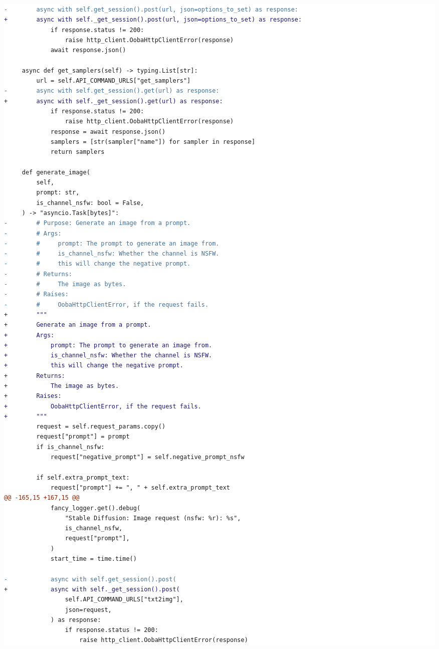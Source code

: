 ```diff
-        async with self.get_session().post(url, json=options_to_set) as response:
+        async with self._get_session().post(url, json=options_to_set) as response:
             if response.status != 200:
                 raise http_client.OobaHttpClientError(response)
             await response.json()
 
     async def get_samplers(self) -> typing.List[str]:
         url = self.API_COMMAND_URLS["get_samplers"]
-        async with self.get_session().get(url) as response:
+        async with self._get_session().get(url) as response:
             if response.status != 200:
                 raise http_client.OobaHttpClientError(response)
             response = await response.json()
             samplers = [str(sampler["name"]) for sampler in response]
             return samplers
 
     def generate_image(
         self,
         prompt: str,
         is_channel_nsfw: bool = False,
     ) -> "asyncio.Task[bytes]":
-        # Purpose: Generate an image from a prompt.
-        # Args:
-        #     prompt: The prompt to generate an image from.
-        #     is_channel_nsfw: Whether the channel is NSFW.
-        #     this will change the negative prompt.
-        # Returns:
-        #     The image as bytes.
-        # Raises:
-        #     OobaHttpClientError, if the request fails.
+        """
+        Generate an image from a prompt.
+        Args:
+            prompt: The prompt to generate an image from.
+            is_channel_nsfw: Whether the channel is NSFW.
+            this will change the negative prompt.
+        Returns:
+            The image as bytes.
+        Raises:
+            OobaHttpClientError, if the request fails.
+        """
         request = self.request_params.copy()
         request["prompt"] = prompt
         if is_channel_nsfw:
             request["negative_prompt"] = self.negative_prompt_nsfw
 
         if self.extra_prompt_text:
             request["prompt"] += ", " + self.extra_prompt_text
@@ -165,15 +167,15 @@
             fancy_logger.get().debug(
                 "Stable Diffusion: Image request (nsfw: %r): %s",
                 is_channel_nsfw,
                 request["prompt"],
             )
             start_time = time.time()
 
-            async with self.get_session().post(
+            async with self._get_session().post(
                 self.API_COMMAND_URLS["txt2img"],
                 json=request,
             ) as response:
                 if response.status != 200:
                     raise http_client.OobaHttpClientError(response)
```